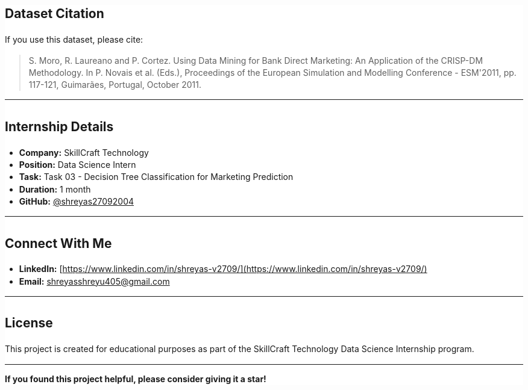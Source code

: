 
## Dataset Citation
If you use this dataset, please cite:

> S. Moro, R. Laureano and P. Cortez. Using Data Mining for Bank Direct Marketing: An Application of the CRISP-DM Methodology. In P. Novais et al. (Eds.), Proceedings of the European Simulation and Modelling Conference - ESM'2011, pp. 117-121, Guimarães, Portugal, October 2011.

---

## Internship Details
- **Company:** SkillCraft Technology
- **Position:** Data Science Intern
- **Task:** Task 03 - Decision Tree Classification for Marketing Prediction
- **Duration:** 1 month
- **GitHub:** [@shreyas27092004](https://github.com/shreyas27092004)

---

## Connect With Me
- **LinkedIn:** [https://www.linkedin.com/in/shreyas-v2709/](https://www.linkedin.com/in/shreyas-v2709/)
- **Email:** shreyasshreyu405@gmail.com

---

## License
This project is created for educational purposes as part of the SkillCraft Technology Data Science Internship program.

---

**If you found this project helpful, please consider giving it a star!**
